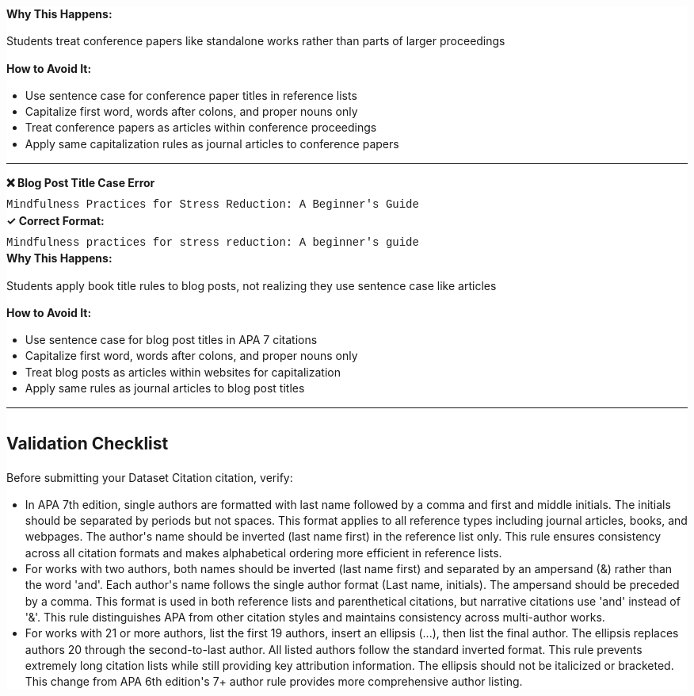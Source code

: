 <div class="note-box">
<strong>Why This Happens:</strong>
<p>Students treat conference papers like standalone works rather than parts of larger proceedings</p>
<strong>How to Avoid It:</strong>
<ul>
<li>Use sentence case for conference paper titles in reference lists</li>
<li>Capitalize first word, words after colons, and proper nouns only</li>
<li>Treat conference papers as articles within conference proceedings</li>
<li>Apply same capitalization rules as journal articles to conference papers</li>
</ul>
</div>

---

<div class="error-example">
<strong>❌ Blog Post Title Case Error</strong>
<div style="font-family: 'Courier New', monospace; margin-top: 0.5rem;">
Mindfulness Practices for Stress Reduction: A Beginner's Guide
</div>
</div>

<div class="correction-box">
<strong>✓ Correct Format:</strong>
<div style="font-family: 'Courier New', monospace; margin-top: 0.5rem;">
Mindfulness practices for stress reduction: A beginner's guide
</div>
</div>

<div class="note-box">
<strong>Why This Happens:</strong>
<p>Students apply book title rules to blog posts, not realizing they use sentence case like articles</p>
<strong>How to Avoid It:</strong>
<ul>
<li>Use sentence case for blog post titles in APA 7 citations</li>
<li>Capitalize first word, words after colons, and proper nouns only</li>
<li>Treat blog posts as articles within websites for capitalization</li>
<li>Apply same rules as journal articles to blog post titles</li>
</ul>
</div>

---


## Validation Checklist

<div class="checklist">
<p>Before submitting your Dataset Citation citation, verify:</p>
<ul>
<li>In APA 7th edition, single authors are formatted with last name followed by a comma and first and middle initials. The initials should be separated by periods but not spaces. This format applies to all reference types including journal articles, books, and webpages. The author's name should be inverted (last name first) in the reference list only. This rule ensures consistency across all citation formats and makes alphabetical ordering more efficient in reference lists.</li>
<li>For works with two authors, both names should be inverted (last name first) and separated by an ampersand (&) rather than the word 'and'. Each author's name follows the single author format (Last name, initials). The ampersand should be preceded by a comma. This format is used in both reference lists and parenthetical citations, but narrative citations use 'and' instead of '&'. This rule distinguishes APA from other citation styles and maintains consistency across multi-author works.</li>
<li>For works with 21 or more authors, list the first 19 authors, insert an ellipsis (...), then list the final author. The ellipsis replaces authors 20 through the second-to-last author. All listed authors follow the standard inverted format. This rule prevents extremely long citation lists while still providing key attribution information. The ellipsis should not be italicized or bracketed. This change from APA 6th edition's 7+ author rule provides more comprehensive author listing.</li>
